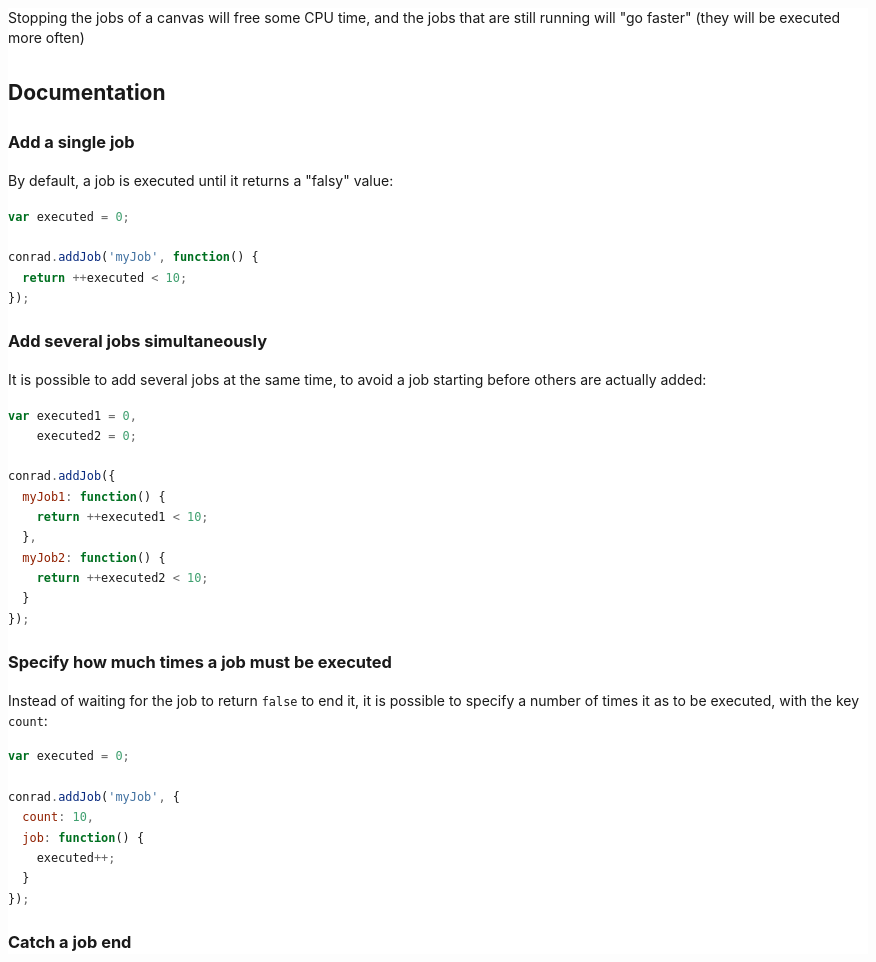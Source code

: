 Stopping the jobs of a canvas will free some CPU time, and the jobs that are still running will "go faster" (they will be executed more often)

## Documentation

### Add a single job

By default, a job is executed until it returns a "falsy" value:

```javascript
var executed = 0;

conrad.addJob('myJob', function() {
  return ++executed < 10;
});
```

### Add several jobs simultaneously

It is possible to add several jobs at the same time, to avoid a job starting before others are actually added:

```javascript
var executed1 = 0,
    executed2 = 0;

conrad.addJob({
  myJob1: function() {
    return ++executed1 < 10;
  },
  myJob2: function() {
    return ++executed2 < 10;
  }
});
```

### Specify how much times a job must be executed

Instead of waiting for the job to return `false` to end it, it is possible to specify a number of times it as to be executed, with the key `count`:

```javascript
var executed = 0;

conrad.addJob('myJob', {
  count: 10,
  job: function() {
    executed++;
  }
});
```

### Catch a job end
